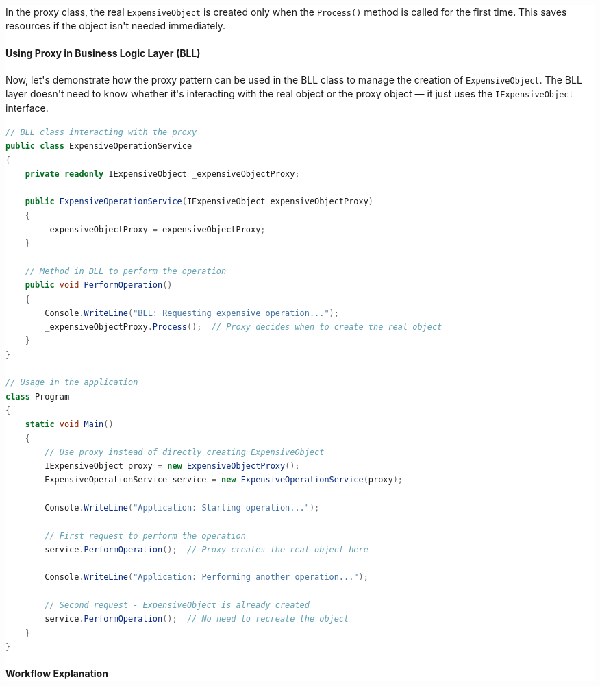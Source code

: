 ```csharp
```

In the proxy class, the real `ExpensiveObject` is created only when the `Process()` method is called for the first time. This saves resources if the object isn't needed immediately.

#### **Using Proxy in Business Logic Layer (BLL)**

Now, let's demonstrate how the proxy pattern can be used in the BLL class to manage the creation of `ExpensiveObject`. The BLL layer doesn't need to know whether it's interacting with the real object or the proxy object — it just uses the `IExpensiveObject` interface.

```csharp
// BLL class interacting with the proxy
public class ExpensiveOperationService
{
    private readonly IExpensiveObject _expensiveObjectProxy;

    public ExpensiveOperationService(IExpensiveObject expensiveObjectProxy)
    {
        _expensiveObjectProxy = expensiveObjectProxy;
    }

    // Method in BLL to perform the operation
    public void PerformOperation()
    {
        Console.WriteLine("BLL: Requesting expensive operation...");
        _expensiveObjectProxy.Process();  // Proxy decides when to create the real object
    }
}

// Usage in the application
class Program
{
    static void Main()
    {
        // Use proxy instead of directly creating ExpensiveObject
        IExpensiveObject proxy = new ExpensiveObjectProxy();
        ExpensiveOperationService service = new ExpensiveOperationService(proxy);

        Console.WriteLine("Application: Starting operation...");

        // First request to perform the operation
        service.PerformOperation();  // Proxy creates the real object here

        Console.WriteLine("Application: Performing another operation...");

        // Second request - ExpensiveObject is already created
        service.PerformOperation();  // No need to recreate the object
    }
}
```

#### **Workflow Explanation**
